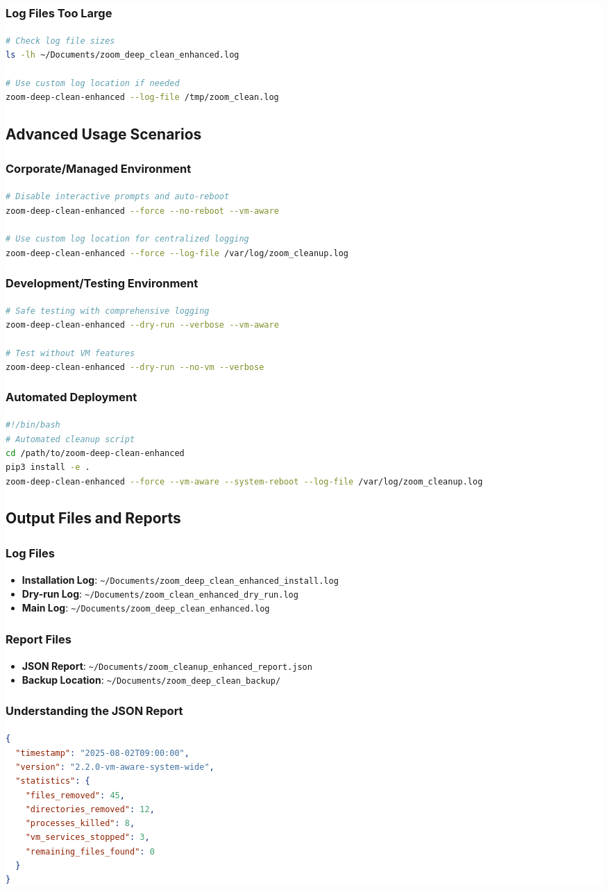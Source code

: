 ### Log Files Too Large
```bash
# Check log file sizes
ls -lh ~/Documents/zoom_deep_clean_enhanced.log

# Use custom log location if needed
zoom-deep-clean-enhanced --log-file /tmp/zoom_clean.log
```

## Advanced Usage Scenarios

### Corporate/Managed Environment
```bash
# Disable interactive prompts and auto-reboot
zoom-deep-clean-enhanced --force --no-reboot --vm-aware

# Use custom log location for centralized logging
zoom-deep-clean-enhanced --force --log-file /var/log/zoom_cleanup.log
```

### Development/Testing Environment
```bash
# Safe testing with comprehensive logging
zoom-deep-clean-enhanced --dry-run --verbose --vm-aware

# Test without VM features
zoom-deep-clean-enhanced --dry-run --no-vm --verbose
```

### Automated Deployment
```bash
#!/bin/bash
# Automated cleanup script
cd /path/to/zoom-deep-clean-enhanced
pip3 install -e .
zoom-deep-clean-enhanced --force --vm-aware --system-reboot --log-file /var/log/zoom_cleanup.log
```

## Output Files and Reports

### Log Files
- **Installation Log**: `~/Documents/zoom_deep_clean_enhanced_install.log`
- **Dry-run Log**: `~/Documents/zoom_clean_enhanced_dry_run.log`  
- **Main Log**: `~/Documents/zoom_deep_clean_enhanced.log`

### Report Files
- **JSON Report**: `~/Documents/zoom_cleanup_enhanced_report.json`
- **Backup Location**: `~/Documents/zoom_deep_clean_backup/`

### Understanding the JSON Report
```json
{
  "timestamp": "2025-08-02T09:00:00",
  "version": "2.2.0-vm-aware-system-wide",
  "statistics": {
    "files_removed": 45,
    "directories_removed": 12,
    "processes_killed": 8,
    "vm_services_stopped": 3,
    "remaining_files_found": 0
  }
}
```